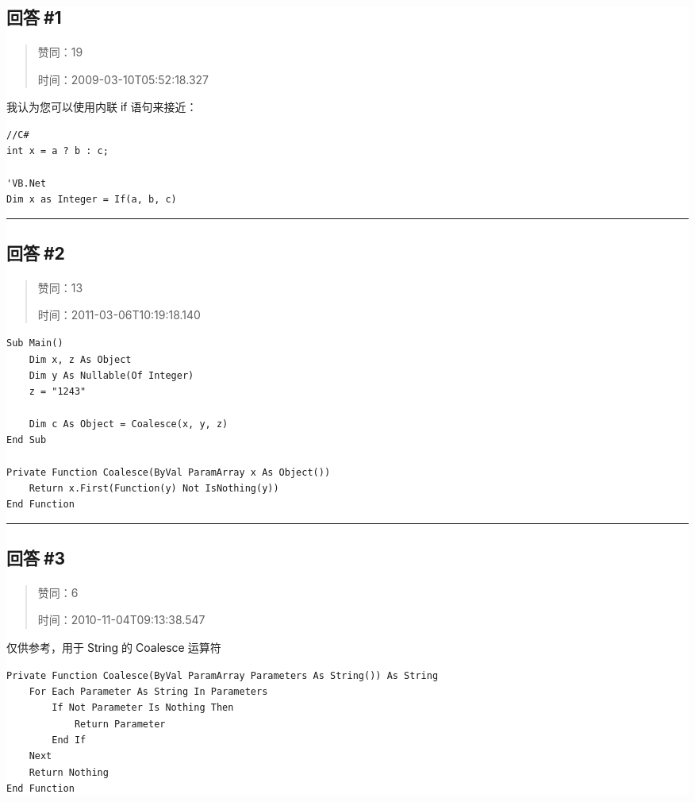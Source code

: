 ## 回答 #1

> 赞同：19
> 
> 时间：2009-03-10T05:52:18.327

我认为您可以使用内联 if 语句来接近：

```
//C#
int x = a ? b : c;

'VB.Net
Dim x as Integer = If(a, b, c) 
```

* * *

## 回答 #2

> 赞同：13
> 
> 时间：2011-03-06T10:19:18.140

```
Sub Main()
    Dim x, z As Object
    Dim y As Nullable(Of Integer)
    z = "1243"

    Dim c As Object = Coalesce(x, y, z)
End Sub

Private Function Coalesce(ByVal ParamArray x As Object())
    Return x.First(Function(y) Not IsNothing(y))
End Function 
```

* * *

## 回答 #3

> 赞同：6
> 
> 时间：2010-11-04T09:13:38.547

仅供参考，用于 String 的 Coalesce 运算符

```
Private Function Coalesce(ByVal ParamArray Parameters As String()) As String
    For Each Parameter As String In Parameters
        If Not Parameter Is Nothing Then
            Return Parameter
        End If
    Next
    Return Nothing
End Function 
```
